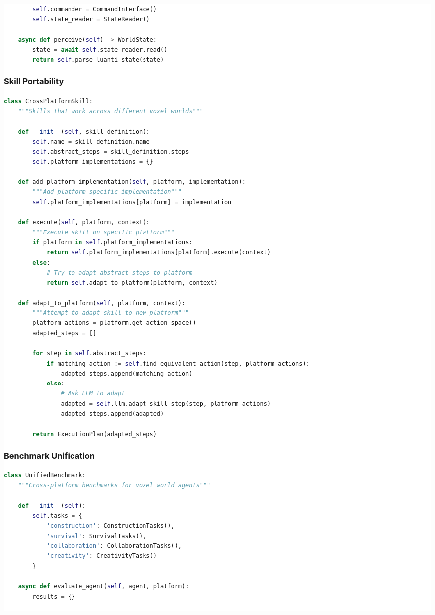 ```python
        self.commander = CommandInterface()
        self.state_reader = StateReader()
    
    async def perceive(self) -> WorldState:
        state = await self.state_reader.read()
        return self.parse_luanti_state(state)
```

### Skill Portability

```python
class CrossPlatformSkill:
    """Skills that work across different voxel worlds"""
    
    def __init__(self, skill_definition):
        self.name = skill_definition.name
        self.abstract_steps = skill_definition.steps
        self.platform_implementations = {}
    
    def add_platform_implementation(self, platform, implementation):
        """Add platform-specific implementation"""
        self.platform_implementations[platform] = implementation
    
    def execute(self, platform, context):
        """Execute skill on specific platform"""
        if platform in self.platform_implementations:
            return self.platform_implementations[platform].execute(context)
        else:
            # Try to adapt abstract steps to platform
            return self.adapt_to_platform(platform, context)
    
    def adapt_to_platform(self, platform, context):
        """Attempt to adapt skill to new platform"""
        platform_actions = platform.get_action_space()
        adapted_steps = []
        
        for step in self.abstract_steps:
            if matching_action := self.find_equivalent_action(step, platform_actions):
                adapted_steps.append(matching_action)
            else:
                # Ask LLM to adapt
                adapted = self.llm.adapt_skill_step(step, platform_actions)
                adapted_steps.append(adapted)
        
        return ExecutionPlan(adapted_steps)
```

### Benchmark Unification

```python
class UnifiedBenchmark:
    """Cross-platform benchmarks for voxel world agents"""
    
    def __init__(self):
        self.tasks = {
            'construction': ConstructionTasks(),
            'survival': SurvivalTasks(),
            'collaboration': CollaborationTasks(),
            'creativity': CreativityTasks()
        }
    
    async def evaluate_agent(self, agent, platform):
        results = {}
        
```